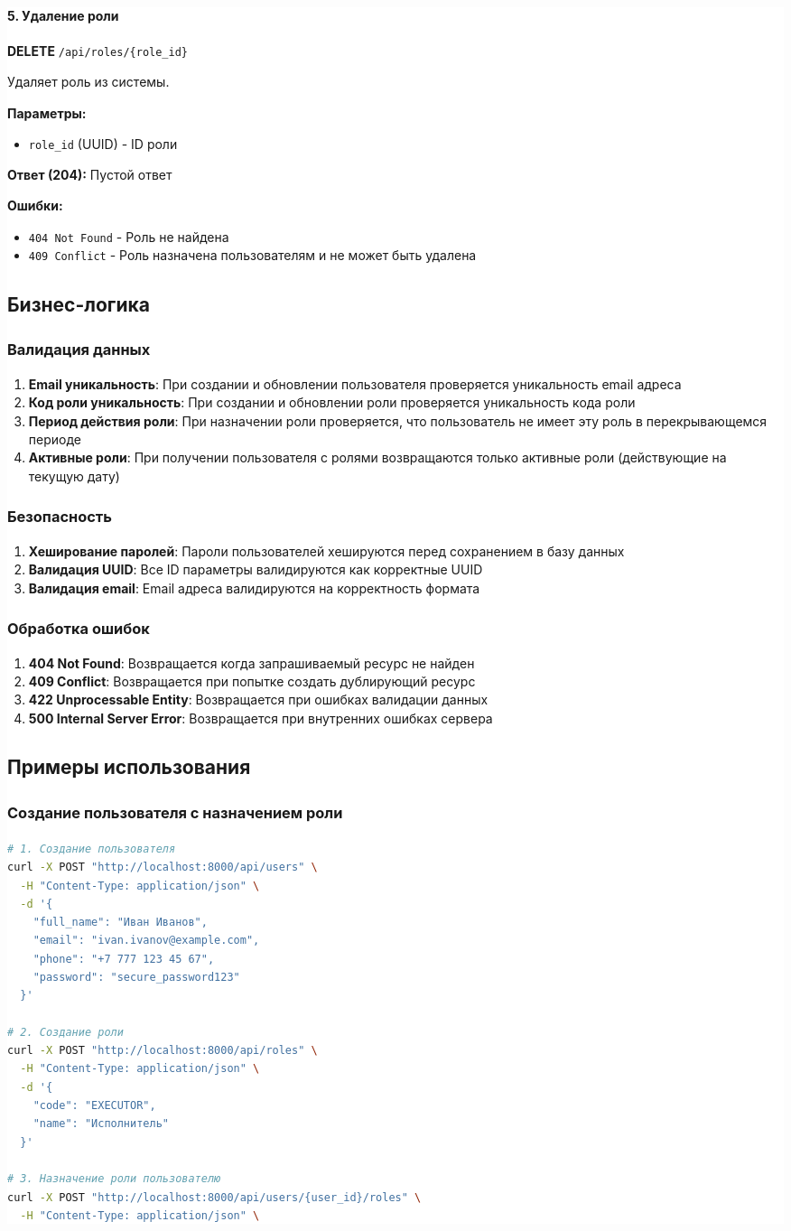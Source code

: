 #### 5. Удаление роли
**DELETE** `/api/roles/{role_id}`

Удаляет роль из системы.

**Параметры:**
- `role_id` (UUID) - ID роли

**Ответ (204):** Пустой ответ

**Ошибки:**
- `404 Not Found` - Роль не найдена
- `409 Conflict` - Роль назначена пользователям и не может быть удалена

## Бизнес-логика

### Валидация данных

1. **Email уникальность**: При создании и обновлении пользователя проверяется уникальность email адреса
2. **Код роли уникальность**: При создании и обновлении роли проверяется уникальность кода роли
3. **Период действия роли**: При назначении роли проверяется, что пользователь не имеет эту роль в перекрывающемся периоде
4. **Активные роли**: При получении пользователя с ролями возвращаются только активные роли (действующие на текущую дату)

### Безопасность

1. **Хеширование паролей**: Пароли пользователей хешируются перед сохранением в базу данных
2. **Валидация UUID**: Все ID параметры валидируются как корректные UUID
3. **Валидация email**: Email адреса валидируются на корректность формата

### Обработка ошибок

1. **404 Not Found**: Возвращается когда запрашиваемый ресурс не найден
2. **409 Conflict**: Возвращается при попытке создать дублирующий ресурс
3. **422 Unprocessable Entity**: Возвращается при ошибках валидации данных
4. **500 Internal Server Error**: Возвращается при внутренних ошибках сервера

## Примеры использования

### Создание пользователя с назначением роли

```bash
# 1. Создание пользователя
curl -X POST "http://localhost:8000/api/users" \
  -H "Content-Type: application/json" \
  -d '{
    "full_name": "Иван Иванов",
    "email": "ivan.ivanov@example.com",
    "phone": "+7 777 123 45 67",
    "password": "secure_password123"
  }'

# 2. Создание роли
curl -X POST "http://localhost:8000/api/roles" \
  -H "Content-Type: application/json" \
  -d '{
    "code": "EXECUTOR",
    "name": "Исполнитель"
  }'

# 3. Назначение роли пользователю
curl -X POST "http://localhost:8000/api/users/{user_id}/roles" \
  -H "Content-Type: application/json" \
```